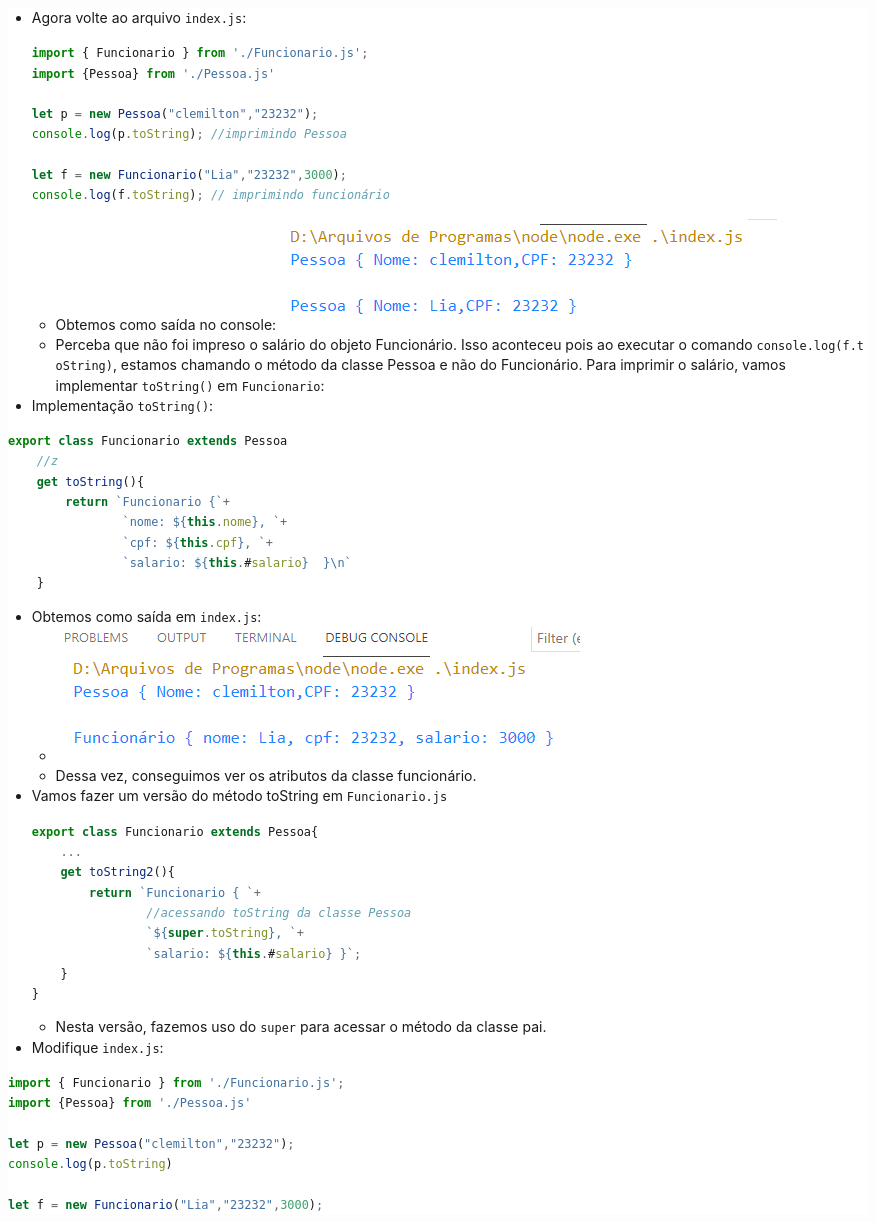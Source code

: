 - Agora volte ao arquivo ``index.js``:
    ```js 
    import { Funcionario } from './Funcionario.js';
    import {Pessoa} from './Pessoa.js'

    let p = new Pessoa("clemilton","23232");
    console.log(p.toString); //imprimindo Pessoa

    let f = new Funcionario("Lia","23232",3000);
    console.log(f.toString); // imprimindo funcionário
    ```
    - Obtemos como saída no console: ![Images](imgs/shell03.png)
    - Perceba que não foi impreso o salário do objeto Funcionário. Isso aconteceu pois ao executar o comando ```console.log(f.toString)```, estamos chamando o método da classe Pessoa e não do Funcionário. Para imprimir o salário, vamos implementar ``toString()`` em ``Funcionario``:
- Implementação ``toString()``:
```js
export class Funcionario extends Pessoa
    //z
    get toString(){
        return `Funcionario {`+ 
                `nome: ${this.nome}, `+
                `cpf: ${this.cpf}, `+
                `salario: ${this.#salario}  }\n`
    }
```
- Obtemos como saída em ``index.js``:
    - ![Images](imgs/shell05.png)
    - Dessa vez, conseguimos ver os atributos da classe funcionário.
- Vamos fazer um versão do método toString em ``Funcionario.js``
    ```js
    export class Funcionario extends Pessoa{
        ...
        get toString2(){
            return `Funcionario { `+
                    //acessando toString da classe Pessoa
                    `${super.toString}, `+
                    `salario: ${this.#salario} }`;
        }
    }
    ```
    - Nesta versão, fazemos uso do ``super`` para acessar o método da classe pai.
- Modifique ``index.js``:
 ```js
import { Funcionario } from './Funcionario.js';
import {Pessoa} from './Pessoa.js'

let p = new Pessoa("clemilton","23232");
console.log(p.toString)

let f = new Funcionario("Lia","23232",3000);
 ```
